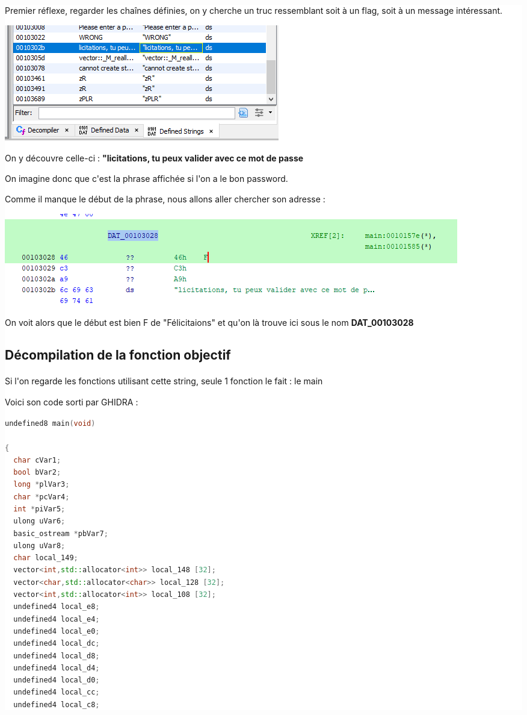 Premier réflexe, regarder les chaînes définies, on y cherche un truc ressemblant soit à un flag, soit à un message intéressant.

![Defined string](images/defined_string.png)

On y découvre celle-ci :
**"licitations, tu peux valider avec ce mot de passe**

On imagine donc que c'est la phrase affichée si l'on a le bon password.

Comme il manque le début de la phrase, nous allons aller chercher son adresse :

![Complete string](images/complete_string.png)

On voit alors que le début est bien F de "Félicitaions" et qu'on là trouve ici sous le nom **DAT_00103028**


## Décompilation de la fonction objectif

Si l'on regarde les fonctions utilisant cette string, seule 1 fonction le fait : le main

Voici son code sorti par GHIDRA :

```c++
undefined8 main(void)

{
  char cVar1;
  bool bVar2;
  long *plVar3;
  char *pcVar4;
  int *piVar5;
  ulong uVar6;
  basic_ostream *pbVar7;
  ulong uVar8;
  char local_149;
  vector<int,std::allocator<int>> local_148 [32];
  vector<char,std::allocator<char>> local_128 [32];
  vector<int,std::allocator<int>> local_108 [32];
  undefined4 local_e8;
  undefined4 local_e4;
  undefined4 local_e0;
  undefined4 local_dc;
  undefined4 local_d8;
  undefined4 local_d4;
  undefined4 local_d0;
  undefined4 local_cc;
  undefined4 local_c8;
```